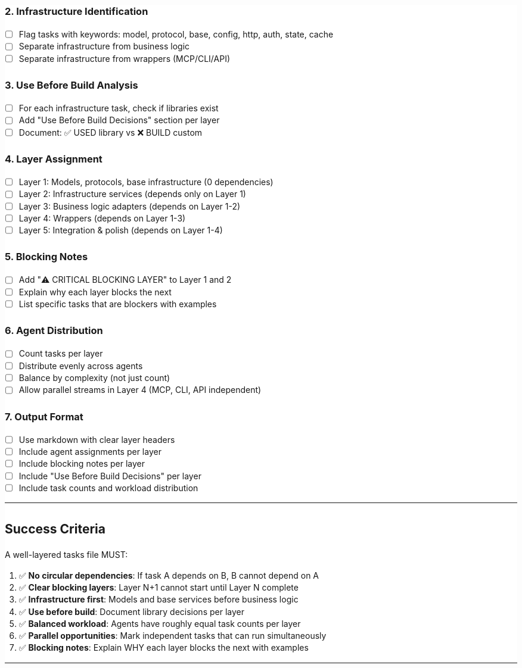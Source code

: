 ### 2. Infrastructure Identification
- [ ] Flag tasks with keywords: model, protocol, base, config, http, auth, state, cache
- [ ] Separate infrastructure from business logic
- [ ] Separate infrastructure from wrappers (MCP/CLI/API)

### 3. Use Before Build Analysis
- [ ] For each infrastructure task, check if libraries exist
- [ ] Add "Use Before Build Decisions" section per layer
- [ ] Document: ✅ USED library vs ❌ BUILD custom

### 4. Layer Assignment
- [ ] Layer 1: Models, protocols, base infrastructure (0 dependencies)
- [ ] Layer 2: Infrastructure services (depends only on Layer 1)
- [ ] Layer 3: Business logic adapters (depends on Layer 1-2)
- [ ] Layer 4: Wrappers (depends on Layer 1-3)
- [ ] Layer 5: Integration & polish (depends on Layer 1-4)

### 5. Blocking Notes
- [ ] Add "⚠️ CRITICAL BLOCKING LAYER" to Layer 1 and 2
- [ ] Explain why each layer blocks the next
- [ ] List specific tasks that are blockers with examples

### 6. Agent Distribution
- [ ] Count tasks per layer
- [ ] Distribute evenly across agents
- [ ] Balance by complexity (not just count)
- [ ] Allow parallel streams in Layer 4 (MCP, CLI, API independent)

### 7. Output Format
- [ ] Use markdown with clear layer headers
- [ ] Include agent assignments per layer
- [ ] Include blocking notes per layer
- [ ] Include "Use Before Build Decisions" per layer
- [ ] Include task counts and workload distribution

---

## Success Criteria

A well-layered tasks file MUST:

1. ✅ **No circular dependencies**: If task A depends on B, B cannot depend on A
2. ✅ **Clear blocking layers**: Layer N+1 cannot start until Layer N complete
3. ✅ **Infrastructure first**: Models and base services before business logic
4. ✅ **Use before build**: Document library decisions per layer
5. ✅ **Balanced workload**: Agents have roughly equal task counts per layer
6. ✅ **Parallel opportunities**: Mark independent tasks that can run simultaneously
7. ✅ **Blocking notes**: Explain WHY each layer blocks the next with examples

---
